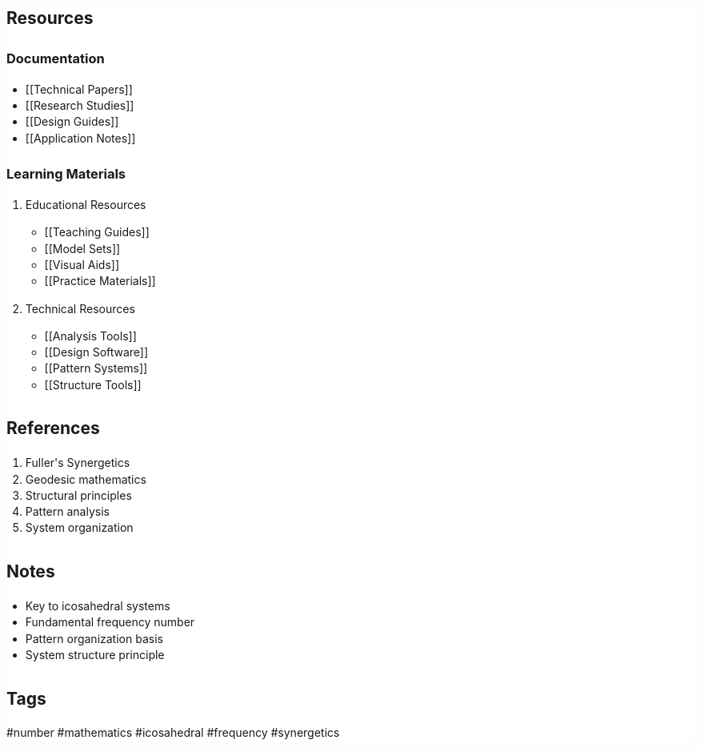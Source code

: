 ## Resources

### Documentation
- [[Technical Papers]]
- [[Research Studies]]
- [[Design Guides]]
- [[Application Notes]]

### Learning Materials
1. Educational Resources
   - [[Teaching Guides]]
   - [[Model Sets]]
   - [[Visual Aids]]
   - [[Practice Materials]]

2. Technical Resources
   - [[Analysis Tools]]
   - [[Design Software]]
   - [[Pattern Systems]]
   - [[Structure Tools]]

## References
1. Fuller's Synergetics
2. Geodesic mathematics
3. Structural principles
4. Pattern analysis
5. System organization

## Notes
- Key to icosahedral systems
- Fundamental frequency number
- Pattern organization basis
- System structure principle

## Tags
#number #mathematics #icosahedral #frequency #synergetics 
 